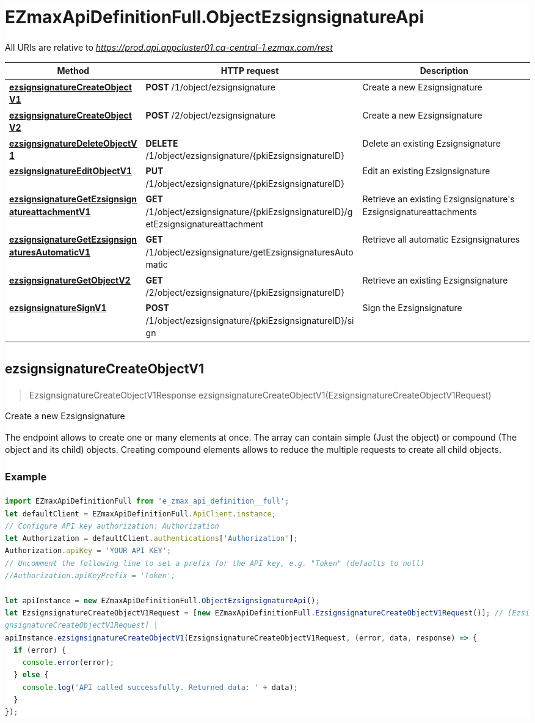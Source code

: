 # EZmaxApiDefinitionFull.ObjectEzsignsignatureApi

All URIs are relative to *https://prod.api.appcluster01.ca-central-1.ezmax.com/rest*

Method | HTTP request | Description
------------- | ------------- | -------------
[**ezsignsignatureCreateObjectV1**](ObjectEzsignsignatureApi.md#ezsignsignatureCreateObjectV1) | **POST** /1/object/ezsignsignature | Create a new Ezsignsignature
[**ezsignsignatureCreateObjectV2**](ObjectEzsignsignatureApi.md#ezsignsignatureCreateObjectV2) | **POST** /2/object/ezsignsignature | Create a new Ezsignsignature
[**ezsignsignatureDeleteObjectV1**](ObjectEzsignsignatureApi.md#ezsignsignatureDeleteObjectV1) | **DELETE** /1/object/ezsignsignature/{pkiEzsignsignatureID} | Delete an existing Ezsignsignature
[**ezsignsignatureEditObjectV1**](ObjectEzsignsignatureApi.md#ezsignsignatureEditObjectV1) | **PUT** /1/object/ezsignsignature/{pkiEzsignsignatureID} | Edit an existing Ezsignsignature
[**ezsignsignatureGetEzsignsignatureattachmentV1**](ObjectEzsignsignatureApi.md#ezsignsignatureGetEzsignsignatureattachmentV1) | **GET** /1/object/ezsignsignature/{pkiEzsignsignatureID}/getEzsignsignatureattachment | Retrieve an existing Ezsignsignature&#39;s Ezsignsignatureattachments
[**ezsignsignatureGetEzsignsignaturesAutomaticV1**](ObjectEzsignsignatureApi.md#ezsignsignatureGetEzsignsignaturesAutomaticV1) | **GET** /1/object/ezsignsignature/getEzsignsignaturesAutomatic | Retrieve all automatic Ezsignsignatures
[**ezsignsignatureGetObjectV2**](ObjectEzsignsignatureApi.md#ezsignsignatureGetObjectV2) | **GET** /2/object/ezsignsignature/{pkiEzsignsignatureID} | Retrieve an existing Ezsignsignature
[**ezsignsignatureSignV1**](ObjectEzsignsignatureApi.md#ezsignsignatureSignV1) | **POST** /1/object/ezsignsignature/{pkiEzsignsignatureID}/sign | Sign the Ezsignsignature



## ezsignsignatureCreateObjectV1

> EzsignsignatureCreateObjectV1Response ezsignsignatureCreateObjectV1(EzsignsignatureCreateObjectV1Request)

Create a new Ezsignsignature

The endpoint allows to create one or many elements at once.  The array can contain simple (Just the object) or compound (The object and its child) objects.  Creating compound elements allows to reduce the multiple requests to create all child objects.

### Example

```javascript
import EZmaxApiDefinitionFull from 'e_zmax_api_definition__full';
let defaultClient = EZmaxApiDefinitionFull.ApiClient.instance;
// Configure API key authorization: Authorization
let Authorization = defaultClient.authentications['Authorization'];
Authorization.apiKey = 'YOUR API KEY';
// Uncomment the following line to set a prefix for the API key, e.g. "Token" (defaults to null)
//Authorization.apiKeyPrefix = 'Token';

let apiInstance = new EZmaxApiDefinitionFull.ObjectEzsignsignatureApi();
let EzsignsignatureCreateObjectV1Request = [new EZmaxApiDefinitionFull.EzsignsignatureCreateObjectV1Request()]; // [EzsignsignatureCreateObjectV1Request] | 
apiInstance.ezsignsignatureCreateObjectV1(EzsignsignatureCreateObjectV1Request, (error, data, response) => {
  if (error) {
    console.error(error);
  } else {
    console.log('API called successfully. Returned data: ' + data);
  }
});
```
